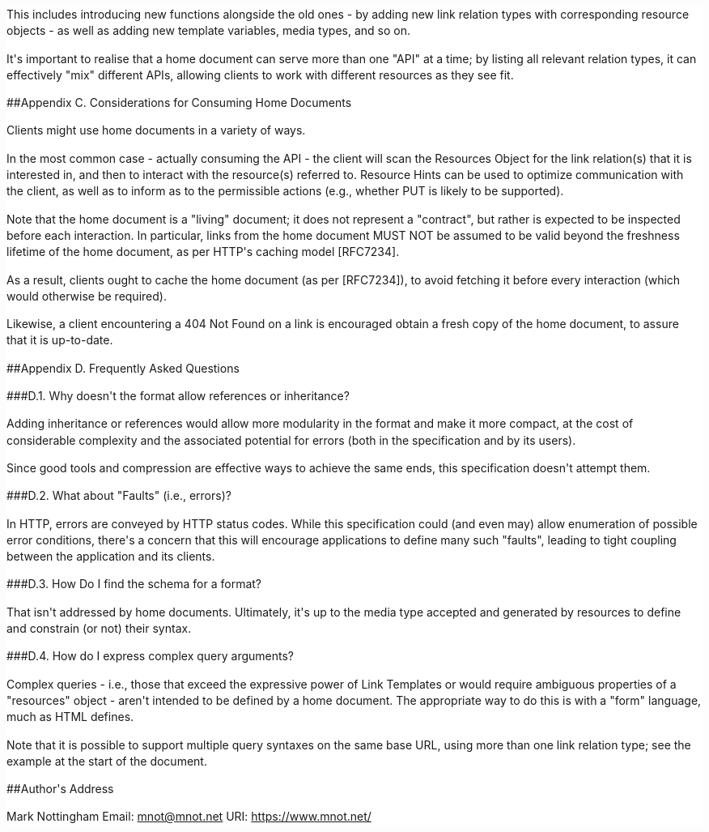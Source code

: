 This includes introducing new functions alongside the old ones - by adding new link relation types with corresponding resource objects - as well as adding new template variables, media types, and so on.

It's important to realise that a home document can serve more than one "API" at a time; by listing all relevant relation types, it can effectively "mix" different APIs, allowing clients to work with different resources as they see fit.

##<a name="appendix-c"></a>Appendix C. Considerations for Consuming Home Documents

Clients might use home documents in a variety of ways.

In the most common case - actually consuming the API - the client will scan the Resources Object for the link relation(s) that it is interested in, and then to interact with the resource(s) referred to. Resource Hints can be used to optimize communication with the client, as well as to inform as to the permissible actions (e.g., whether PUT is likely to be supported).

Note that the home document is a "living" document; it does not represent a "contract", but rather is expected to be inspected before each interaction.  In particular, links from the home document MUST NOT be assumed to be valid beyond the freshness lifetime of the home document, as per HTTP's caching model [RFC7234].

As a result, clients ought to cache the home document (as per [RFC7234]), to avoid fetching it before every interaction (which would otherwise be required).

Likewise, a client encountering a 404 Not Found on a link is encouraged obtain a fresh copy of the home document, to assure that it is up-to-date.

##<a name="appendix-d"></a>Appendix D. Frequently Asked Questions

###<a name="appendix-d-references-or-inheritance"></a>D.1. Why doesn't the format allow references or inheritance?

Adding inheritance or references would allow more modularity in the format and make it more compact, at the cost of considerable complexity and the associated potential for errors (both in the specification and by its users).

Since good tools and compression are effective ways to achieve the same ends, this specification doesn't attempt them.

###<a name="appendix-d-errors"></a>D.2. What about "Faults" (i.e., errors)?

In HTTP, errors are conveyed by HTTP status codes.  While this specification could (and even may) allow enumeration of possible error conditions, there's a concern that this will encourage applications to define many such "faults", leading to tight coupling between the application and its clients.

###<a name="appendix-d-schema"></a>D.3. How Do I find the schema for a format?

That isn't addressed by home documents. Ultimately, it's up to the media type accepted and generated by resources to define and constrain (or not) their syntax.

###<a name="appendix-d-complex-query"></a>D.4. How do I express complex query arguments?

Complex queries - i.e., those that exceed the expressive power of Link Templates or would require ambiguous properties of a "resources" object - aren't intended to be defined by a home document. The appropriate way to do this is with a "form" language, much as HTML defines.

Note that it is possible to support multiple query syntaxes on the same base URL, using more than one link relation type; see the example at the start of the document.

##<a name="author-address"></a>Author's Address

Mark Nottingham
Email: mnot@mnot.net
URI:   https://www.mnot.net/
